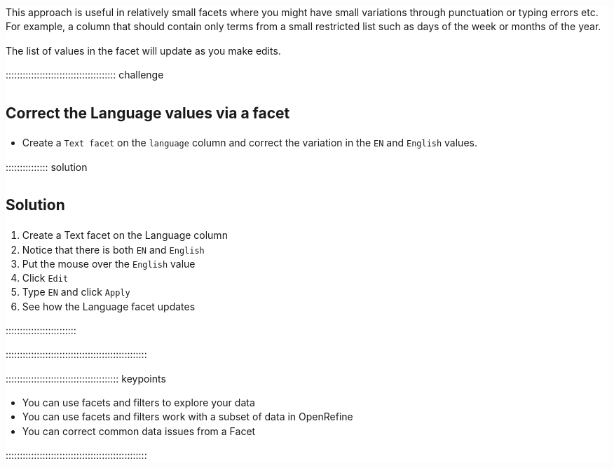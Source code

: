 This approach is useful in relatively small facets where you might have small variations through punctuation or typing errors etc. For example, a column that should contain only terms from a small restricted list such as days of the week or months of the year.

The list of values in the facet will update as you make edits.

:::::::::::::::::::::::::::::::::::::::  challenge

## Correct the Language values via a facet

- Create a `Text facet` on the `language` column and correct the variation in the `EN` and `English` values.

:::::::::::::::  solution

## Solution

1. Create a Text facet on the Language column
2. Notice that there is both `EN` and `English`
3. Put the mouse over the `English` value
4. Click `Edit`
5. Type `EN` and click `Apply`
6. See how the Language facet updates
  
  

:::::::::::::::::::::::::

::::::::::::::::::::::::::::::::::::::::::::::::::

:::::::::::::::::::::::::::::::::::::::: keypoints

- You can use facets and filters to explore your data
- You can use facets and filters work with a subset of data in OpenRefine
- You can correct common data issues from a Facet

::::::::::::::::::::::::::::::::::::::::::::::::::


